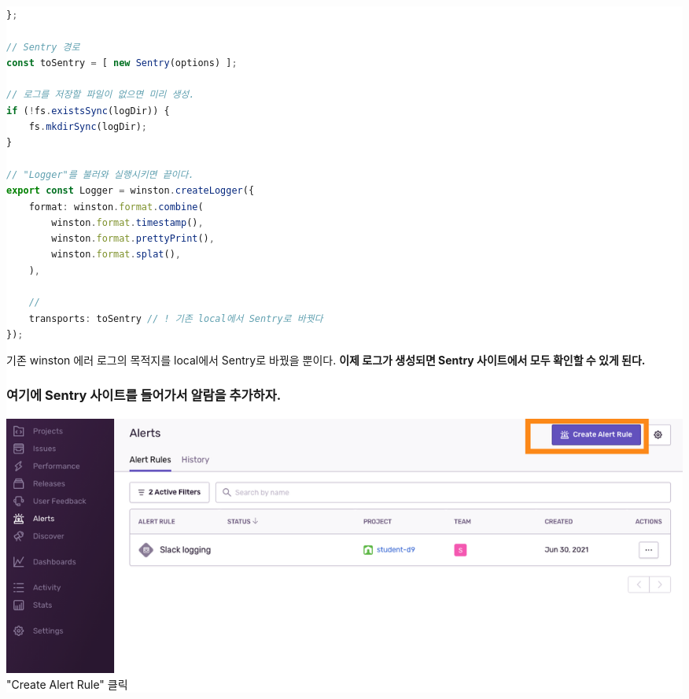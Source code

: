 ```ts
};

// Sentry 경로
const toSentry = [ new Sentry(options) ];

// 로그를 저장할 파일이 없으면 미리 생성.
if (!fs.existsSync(logDir)) {
    fs.mkdirSync(logDir);
}

// "Logger"를 불러와 실행시키면 끝이다.
export const Logger = winston.createLogger({
    format: winston.format.combine(
        winston.format.timestamp(),
        winston.format.prettyPrint(),
        winston.format.splat(),
    ),

    //
    transports: toSentry // ! 기존 local에서 Sentry로 바꿧다
});
```

기존 winston 에러 로그의 목적지를 local에서 Sentry로 바꿨을 뿐이다. **이제 로그가 생성되면 Sentry 사이트에서 모두 확인할 수 있게 된다.**

### 여기에 Sentry 사이트를 들어가서 알람을 추가하자.
![sentry_setting](/images/posts/createAlert.png)
"Create Alert Rule" 클릭
